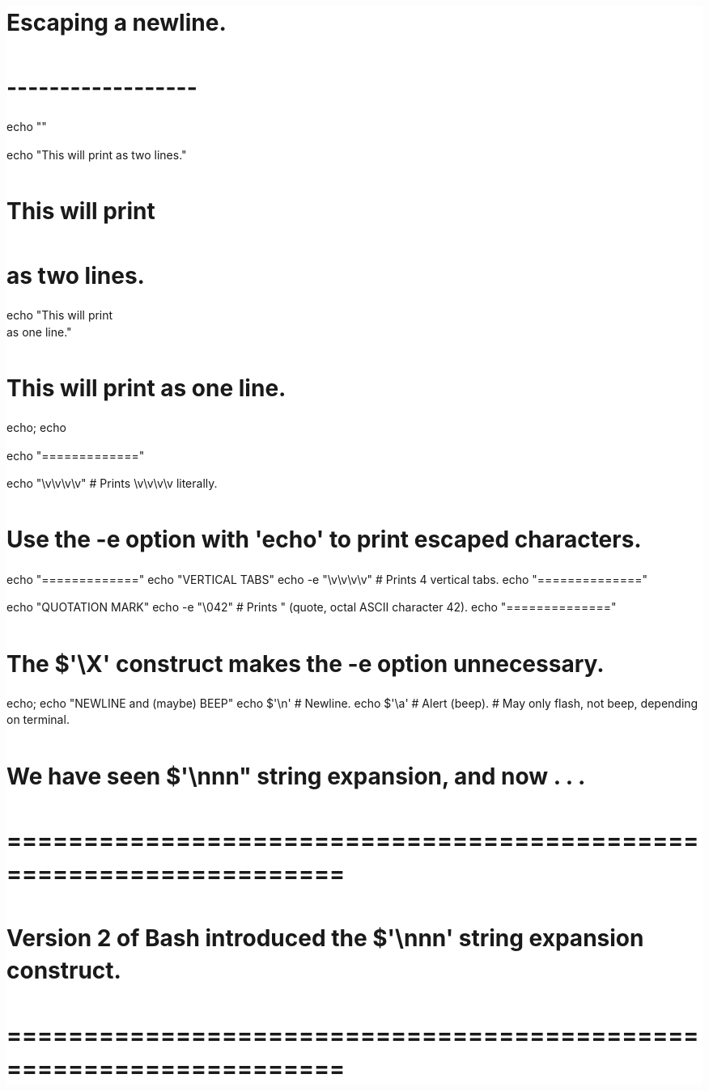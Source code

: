 # Escaping a newline.
# ------------------

echo ""

echo "This will print
as two lines."
# This will print
# as two lines.

echo "This will print \
as one line."
# This will print as one line.

echo; echo

echo "============="


echo "\v\v\v\v"      # Prints \v\v\v\v literally.
# Use the -e option with 'echo' to print escaped characters.
echo "============="
echo "VERTICAL TABS"
echo -e "\v\v\v\v"   # Prints 4 vertical tabs.
echo "=============="

echo "QUOTATION MARK"
echo -e "\042"       # Prints " (quote, octal ASCII character 42).
echo "=============="



# The $'\X' construct makes the -e option unnecessary.

echo; echo "NEWLINE and (maybe) BEEP"
echo $'\n'           # Newline.
echo $'\a'           # Alert (beep).
                     # May only flash, not beep, depending on terminal.

# We have seen $'\nnn" string expansion, and now . . .

# =================================================================== #
# Version 2 of Bash introduced the $'\nnn' string expansion construct.
# =================================================================== #
